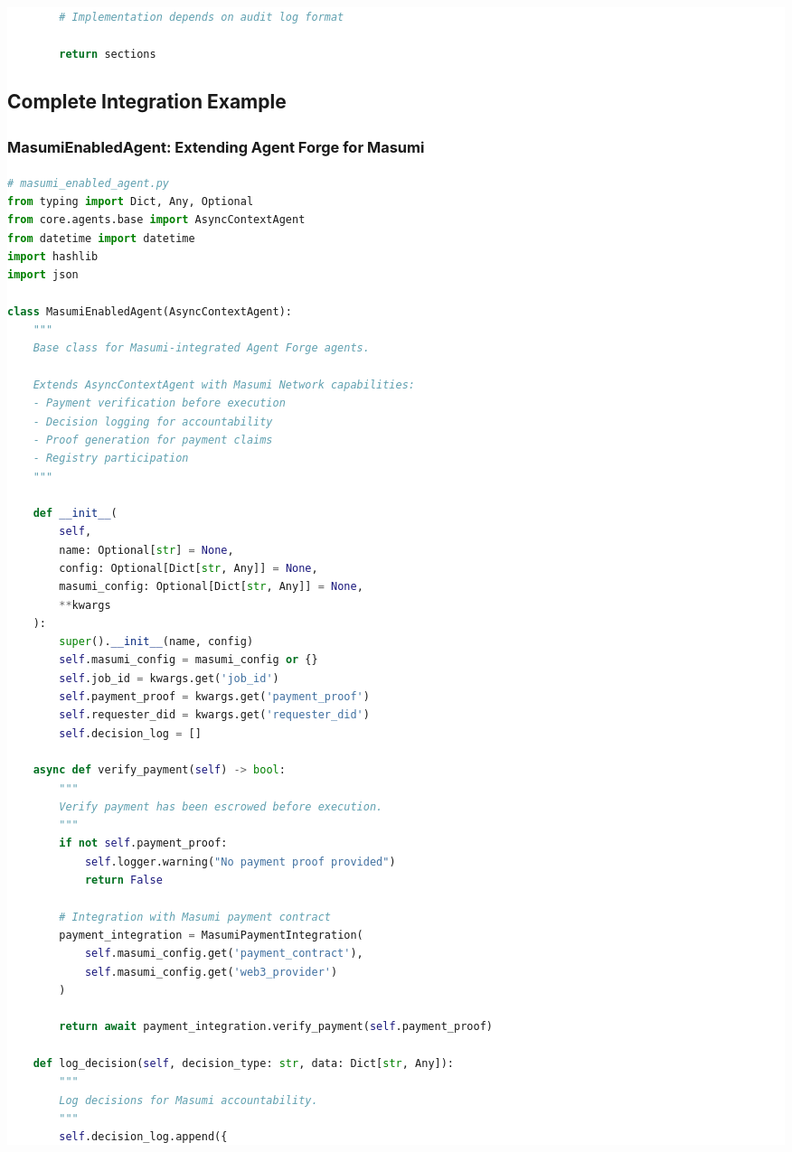 ```python
        # Implementation depends on audit log format
        
        return sections
```

## Complete Integration Example

### MasumiEnabledAgent: Extending Agent Forge for Masumi

```python
# masumi_enabled_agent.py
from typing import Dict, Any, Optional
from core.agents.base import AsyncContextAgent
from datetime import datetime
import hashlib
import json

class MasumiEnabledAgent(AsyncContextAgent):
    """
    Base class for Masumi-integrated Agent Forge agents.
    
    Extends AsyncContextAgent with Masumi Network capabilities:
    - Payment verification before execution
    - Decision logging for accountability
    - Proof generation for payment claims
    - Registry participation
    """
    
    def __init__(
        self,
        name: Optional[str] = None,
        config: Optional[Dict[str, Any]] = None,
        masumi_config: Optional[Dict[str, Any]] = None,
        **kwargs
    ):
        super().__init__(name, config)
        self.masumi_config = masumi_config or {}
        self.job_id = kwargs.get('job_id')
        self.payment_proof = kwargs.get('payment_proof')
        self.requester_did = kwargs.get('requester_did')
        self.decision_log = []
        
    async def verify_payment(self) -> bool:
        """
        Verify payment has been escrowed before execution.
        """
        if not self.payment_proof:
            self.logger.warning("No payment proof provided")
            return False
            
        # Integration with Masumi payment contract
        payment_integration = MasumiPaymentIntegration(
            self.masumi_config.get('payment_contract'),
            self.masumi_config.get('web3_provider')
        )
        
        return await payment_integration.verify_payment(self.payment_proof)
    
    def log_decision(self, decision_type: str, data: Dict[str, Any]):
        """
        Log decisions for Masumi accountability.
        """
        self.decision_log.append({
```